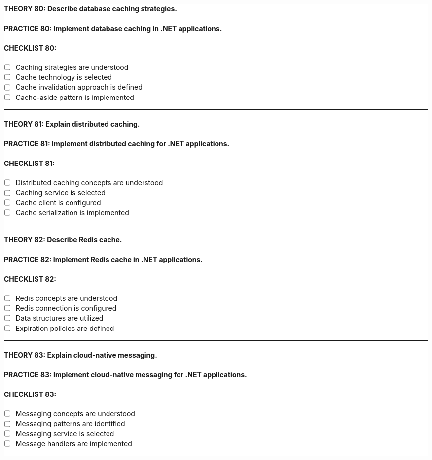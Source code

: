 
#### THEORY 80: Describe database caching strategies.

#### PRACTICE 80: Implement database caching in .NET applications.

#### CHECKLIST 80:

- [ ] Caching strategies are understood
- [ ] Cache technology is selected
- [ ] Cache invalidation approach is defined
- [ ] Cache-aside pattern is implemented

---

#### THEORY 81: Explain distributed caching.

#### PRACTICE 81: Implement distributed caching for .NET applications.

#### CHECKLIST 81:

- [ ] Distributed caching concepts are understood
- [ ] Caching service is selected
- [ ] Cache client is configured
- [ ] Cache serialization is implemented

---

#### THEORY 82: Describe Redis cache.

#### PRACTICE 82: Implement Redis cache in .NET applications.

#### CHECKLIST 82:

- [ ] Redis concepts are understood
- [ ] Redis connection is configured
- [ ] Data structures are utilized
- [ ] Expiration policies are defined

---

#### THEORY 83: Explain cloud-native messaging.

#### PRACTICE 83: Implement cloud-native messaging for .NET applications.

#### CHECKLIST 83:

- [ ] Messaging concepts are understood
- [ ] Messaging patterns are identified
- [ ] Messaging service is selected
- [ ] Message handlers are implemented

---